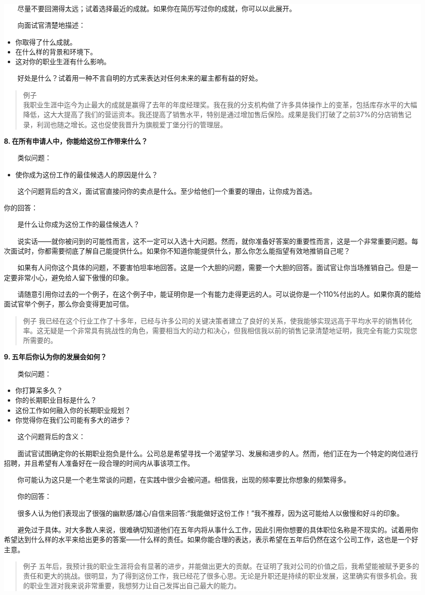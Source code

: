 &emsp;&emsp;尽量不要回溯得太远；试着选择最近的成就。如果你在简历写过你的成就，你可以以此展开。

&emsp;&emsp;向面试官清楚地描述：

* 你取得了什么成就。
* 在什么样的背景和环境下。
* 这对你的职业生涯有什么影响。

&emsp;&emsp;好处是什么？试着用一种不言自明的方式来表达对任何未来的雇主都有益的好处。

> 例子  
> 我职业生涯中迄今为止最大的成就是赢得了去年的年度经理奖。我在我的分支机构做了许多具体操作上的变革，包括库存水平的大幅降低，这大大提高了我们的营运资本。我还提高了销售水平，特别是通过增加售后保险。成果是我们打破了之前37%的分店销售记录，利润也随之增长。这也促使我晋升为旗舰爱丁堡分行的管理层。

**8. 在所有申请人中，你能给这份工作带来什么？**

&emsp;&emsp;类似问题：

* 使你成为这份工作的最佳候选人的原因是什么？

&emsp;&emsp;这个问题背后的含义，面试官直接问你的卖点是什么。至少给他们一个重要的理由，让你成为首选。

你的回答：

&emsp;&emsp;是什么让你成为这份工作的最佳候选人？

&emsp;&emsp;说实话——就你被问到的可能性而言，这不一定可以入选十大问题。然而，就你准备好答案的重要性而言，这是一个非常重要问题。每次面试时，你都需要彻底了解自己能提供什么。如果你不知道你能提供什么，那么你怎么能指望有效地推销自己呢？

&emsp;&emsp;如果有人问你这个具体的问题，不要害怕坦率地回答。这是一个大胆的问题，需要一个大胆的回答。面试官让你当场推销自己。但是一定要非常小心，避免给人留下傲慢的印象。

&emsp;&emsp;请随意引用你过去的一个例子，在这个例子中，能证明你是一个有能力走得更远的人。可以说你是一个110%付出的人。如果你真的能给面试官举个例子，那么你会变得更加可信。

> 例子
> 我已经在这个行业工作了十多年，已经与许多公司的关键决策者建立了良好的关系，使我能够实现远高于平均水平的销售转化率。这无疑是一个非常具有挑战性的角色，需要相当大的动力和决心，但我相信我以前的销售记录清楚地证明，我完全有能力实现您所需要的。

**9. 五年后你认为你的发展会如何？**

&emsp;&emsp;类似问题：

* 你打算呆多久？
* 你的长期职业目标是什么？
* 这份工作如何融入你的长期职业规划？
* 你觉得你在我们公司能有多大的进步？

&emsp;&emsp;这个问题背后的含义：

&emsp;&emsp;面试官试图确定你的长期职业抱负是什么。公司总是希望寻找一个渴望学习、发展和进步的人。然而，他们正在为一个特定的岗位进行招聘，并且希望有人准备好在一段合理的时间内从事该项工作。

&emsp;&emsp;你可能认为这只是一个老生常谈的问题，在实践中很少会被问道。相信我，出现的频率要比你想象的频繁得多。

&emsp;&emsp;你的回答：

&emsp;&emsp;很多人认为他们表现出了很强的幽默感/雄心/自信来回答:“我能做好这份工作！”我不推荐，因为这可能给人以傲慢和好斗的印象。

&emsp;&emsp;避免过于具体。对大多数人来说，很难确切知道他们在五年内将从事什么工作，因此引用你想要的具体职位名称是不现实的。试着用你希望达到什么样的水平来给出更多的答案——什么样的责任。如果你能合理的表达，表示希望在五年后仍然在这个公司工作，这也是一个好主意。

> 例子
> 五年后，我预计我的职业生涯将会有显著的进步，并能做出更大的贡献。在证明了我对公司的价值之后，我希望能被赋予更多的责任和更大的挑战。很明显，为了得到这份工作，我已经花了很多心思。无论是升职还是持续的职业发展，这里确实有很多机会。我的职业生涯对我来说非常重要，我想努力让自己发挥出自己最大的能力。
